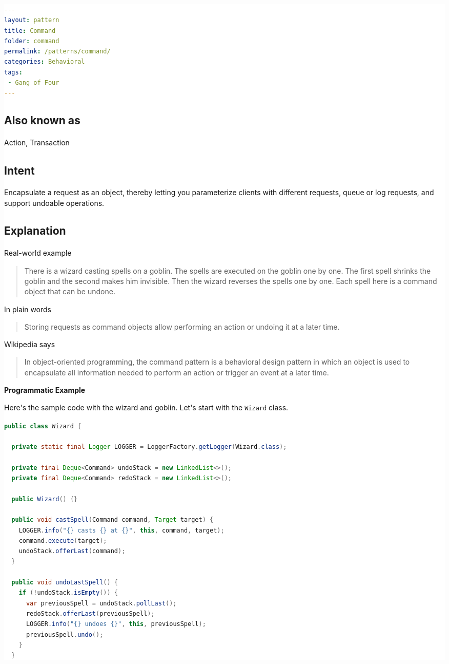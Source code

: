 ```yaml
---
layout: pattern
title: Command
folder: command
permalink: /patterns/command/
categories: Behavioral
tags:
 - Gang of Four
---
```


## Also known as

Action, Transaction

## Intent

Encapsulate a request as an object, thereby letting you parameterize clients with different 
requests, queue or log requests, and support undoable operations.

## Explanation
Real-world example

> There is a wizard casting spells on a goblin. The spells are executed on the goblin one by one. 
> The first spell shrinks the goblin and the second makes him invisible. Then the wizard reverses 
> the spells one by one. Each spell here is a command object that can be undone.

In plain words

> Storing requests as command objects allow performing an action or undoing it at a later time.

Wikipedia says

> In object-oriented programming, the command pattern is a behavioral design pattern in which an 
> object is used to encapsulate all information needed to perform an action or trigger an event at 
> a later time.

**Programmatic Example**

Here's the sample code with the wizard and goblin. Let's start with the `Wizard` class.

```java
public class Wizard {

  private static final Logger LOGGER = LoggerFactory.getLogger(Wizard.class);

  private final Deque<Command> undoStack = new LinkedList<>();
  private final Deque<Command> redoStack = new LinkedList<>();

  public Wizard() {}

  public void castSpell(Command command, Target target) {
    LOGGER.info("{} casts {} at {}", this, command, target);
    command.execute(target);
    undoStack.offerLast(command);
  }

  public void undoLastSpell() {
    if (!undoStack.isEmpty()) {
      var previousSpell = undoStack.pollLast();
      redoStack.offerLast(previousSpell);
      LOGGER.info("{} undoes {}", this, previousSpell);
      previousSpell.undo();
    }
  }
```